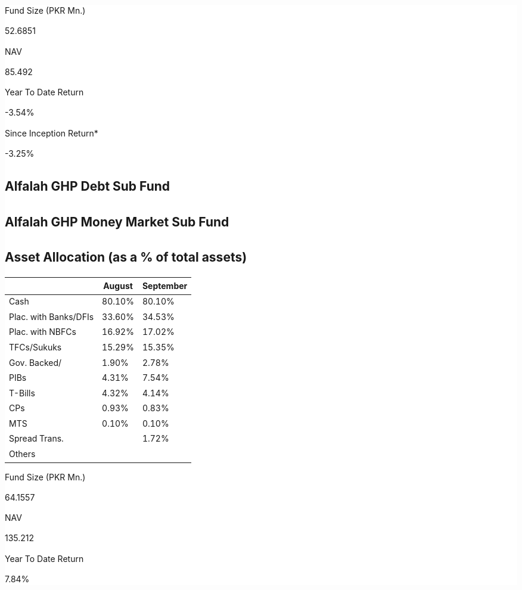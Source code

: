 Fund Size (PKR Mn.)

52.6851

NAV

85.492

Year To Date Return

-3.54%

Since Inception Return\*

-3.25%

## Alfalah GHP Debt Sub Fund

## Alfalah GHP Money Market Sub Fund

## Asset Allocation (as a % of total assets)

|                       | August | September |
| --------------------- | ------ | --------- |
| Cash                  | 80.10% | 80.10%    |
| Plac. with Banks/DFIs | 33.60% | 34.53%    |
| Plac. with NBFCs      | 16.92% | 17.02%    |
| TFCs/Sukuks           | 15.29% | 15.35%    |
| Gov. Backed/          | 1.90%  | 2.78%     |
| PIBs                  | 4.31%  | 7.54%     |
| T-Bills               | 4.32%  | 4.14%     |
| CPs                   | 0.93%  | 0.83%     |
| MTS                   | 0.10%  | 0.10%     |
| Spread Trans.         |        | 1.72%     |
| Others                |        |           |

Fund Size (PKR Mn.)

64.1557

NAV

135.212

Year To Date Return

7.84%
